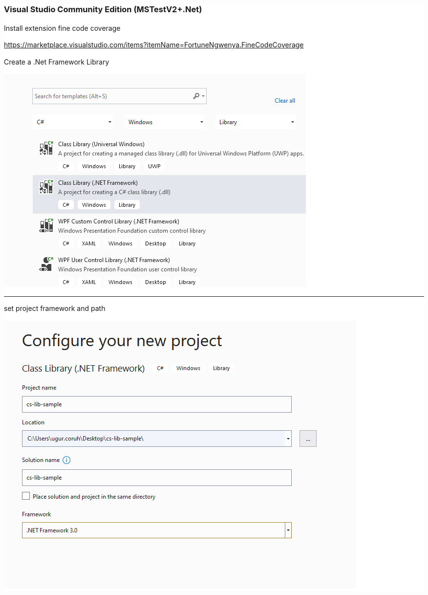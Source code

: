 
### Visual Studio Community Edition (MSTestV2+.Net)

Install extension fine code coverage

https://marketplace.visualstudio.com/items?itemName=FortuneNgwenya.FineCodeCoverage

Create a .Net Framework Library

![height:500px](assets/2021-10-25-01-28-20-image.png)

---

set project framework and path

![height:500px](assets/2021-10-25-01-27-50-image.png)
